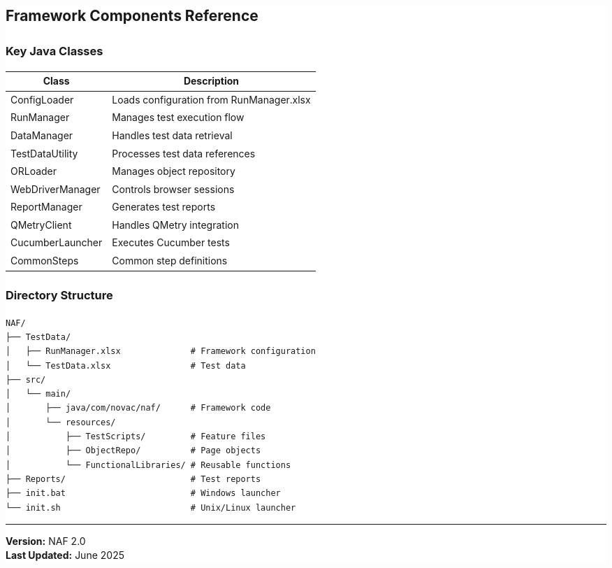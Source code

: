 
## Framework Components Reference

### Key Java Classes

| Class | Description |
|-------|-------------|
| ConfigLoader | Loads configuration from RunManager.xlsx |
| RunManager | Manages test execution flow |
| DataManager | Handles test data retrieval |
| TestDataUtility | Processes test data references |
| ORLoader | Manages object repository |
| WebDriverManager | Controls browser sessions |
| ReportManager | Generates test reports |
| QMetryClient | Handles QMetry integration |
| CucumberLauncher | Executes Cucumber tests |
| CommonSteps | Common step definitions |

### Directory Structure

```
NAF/
├── TestData/
│   ├── RunManager.xlsx              # Framework configuration
│   └── TestData.xlsx                # Test data
├── src/
│   └── main/
│       ├── java/com/novac/naf/      # Framework code
│       └── resources/
│           ├── TestScripts/         # Feature files
│           ├── ObjectRepo/          # Page objects
│           └── FunctionalLibraries/ # Reusable functions
├── Reports/                         # Test reports
├── init.bat                         # Windows launcher
└── init.sh                          # Unix/Linux launcher
```

***

**Version:** NAF 2.0  
**Last Updated:** June 2025

